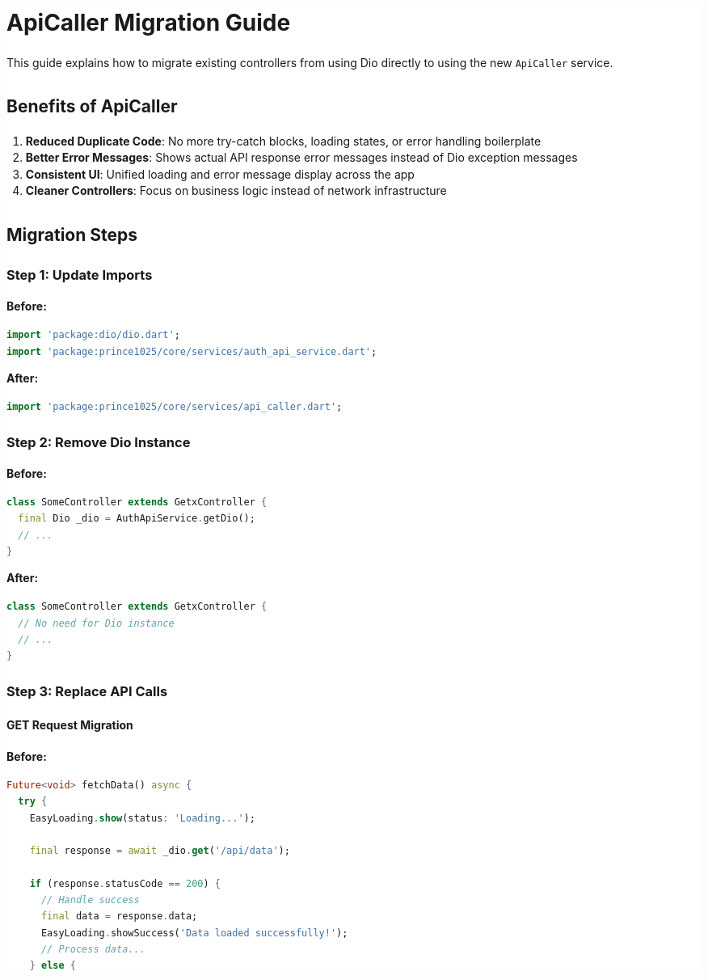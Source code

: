 # ApiCaller Migration Guide

This guide explains how to migrate existing controllers from using Dio directly to using the new `ApiCaller` service.

## Benefits of ApiCaller

1. **Reduced Duplicate Code**: No more try-catch blocks, loading states, or error handling boilerplate
2. **Better Error Messages**: Shows actual API response error messages instead of Dio exception messages
3. **Consistent UI**: Unified loading and error message display across the app
4. **Cleaner Controllers**: Focus on business logic instead of network infrastructure

## Migration Steps

### Step 1: Update Imports

**Before:**
```dart
import 'package:dio/dio.dart';
import 'package:prince1025/core/services/auth_api_service.dart';
```

**After:**
```dart
import 'package:prince1025/core/services/api_caller.dart';
```

### Step 2: Remove Dio Instance

**Before:**
```dart
class SomeController extends GetxController {
  final Dio _dio = AuthApiService.getDio();
  // ...
}
```

**After:**
```dart
class SomeController extends GetxController {
  // No need for Dio instance
  // ...
}
```

### Step 3: Replace API Calls

#### GET Request Migration

**Before:**
```dart
Future<void> fetchData() async {
  try {
    EasyLoading.show(status: 'Loading...');
    
    final response = await _dio.get('/api/data');
    
    if (response.statusCode == 200) {
      // Handle success
      final data = response.data;
      EasyLoading.showSuccess('Data loaded successfully!');
      // Process data...
    } else {
```